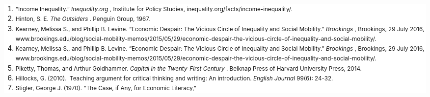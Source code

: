 <ol>
<li>
<small>
<span>
“Income Inequality.”
<em>
Inequality.org
</em>
, Institute for Policy Studies, inequality.org/facts/income-inequality/.
</span>
</small>
</li>
<li>
<small>
Hinton, S. E.
<em>
The Outsiders
</em>
. Penguin Group, 1967.
</small>
</li>
<li>
<small>
Kearney, Melissa S., and Phillip B. Levine. “Economic Despair: The Vicious Circle of Inequality and Social Mobility.”
<em>
Brookings
</em>
, Brookings, 29 July 2016, www.brookings.edu/blog/social-mobility-memos/2015/05/29/economic-despair-the-vicious-circle-of-inequality-and-social-mobility/.
</small>
</li>
<li>
<small>
Kearney, Melissa S., and Phillip B. Levine. “Economic Despair: The Vicious Circle of Inequality and Social Mobility.”
<em>
Brookings
</em>
, Brookings, 29 July 2016, www.brookings.edu/blog/social-mobility-memos/2015/05/29/economic-despair-the-vicious-circle-of-inequality-and-social-mobility/.
</small>
</li>
<li>
<small>
Piketty, Thomas, and Arthur Goldhammer.
<em>
Capital in the Twenty-First Century
</em>
. Belknap Press of Harvard University Press, 2014.
</small>
</li>
<li>
<small>
Hillocks, G. (2010).  Teaching argument for critical thinking and writing: An introduction.
<em>
English Journal
</em>
99(6): 24-32.
</small>
</li>
<li>
<small>
Stigler, George J. (1970). "The Case, if Any, for Economic Literacy,"